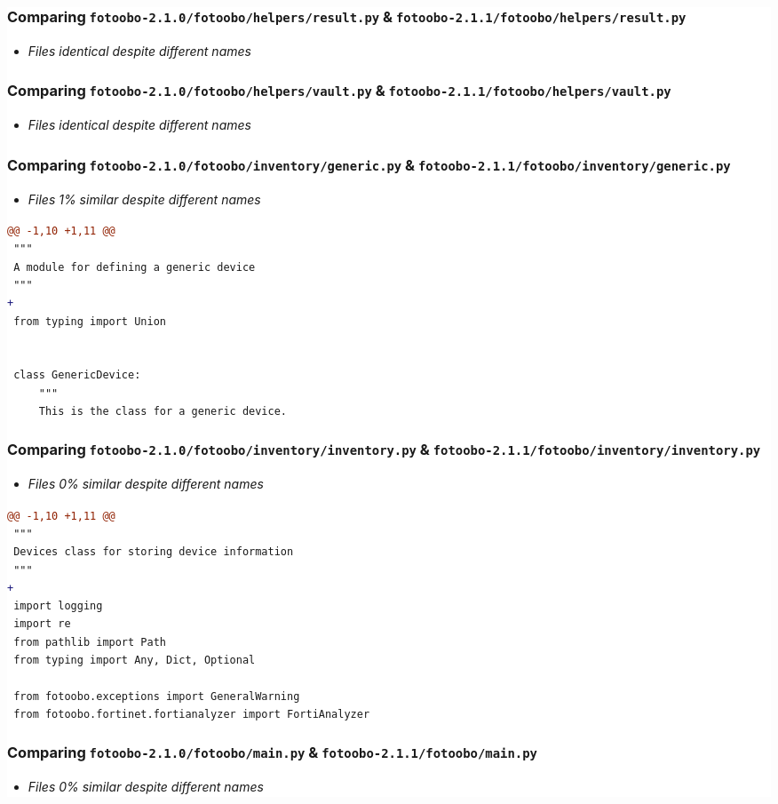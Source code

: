 ### Comparing `fotoobo-2.1.0/fotoobo/helpers/result.py` & `fotoobo-2.1.1/fotoobo/helpers/result.py`

 * *Files identical despite different names*

### Comparing `fotoobo-2.1.0/fotoobo/helpers/vault.py` & `fotoobo-2.1.1/fotoobo/helpers/vault.py`

 * *Files identical despite different names*

### Comparing `fotoobo-2.1.0/fotoobo/inventory/generic.py` & `fotoobo-2.1.1/fotoobo/inventory/generic.py`

 * *Files 1% similar despite different names*

```diff
@@ -1,10 +1,11 @@
 """
 A module for defining a generic device
 """
+
 from typing import Union
 
 
 class GenericDevice:
     """
     This is the class for a generic device.
```

### Comparing `fotoobo-2.1.0/fotoobo/inventory/inventory.py` & `fotoobo-2.1.1/fotoobo/inventory/inventory.py`

 * *Files 0% similar despite different names*

```diff
@@ -1,10 +1,11 @@
 """
 Devices class for storing device information
 """
+
 import logging
 import re
 from pathlib import Path
 from typing import Any, Dict, Optional
 
 from fotoobo.exceptions import GeneralWarning
 from fotoobo.fortinet.fortianalyzer import FortiAnalyzer
```

### Comparing `fotoobo-2.1.0/fotoobo/main.py` & `fotoobo-2.1.1/fotoobo/main.py`

 * *Files 0% similar despite different names*
